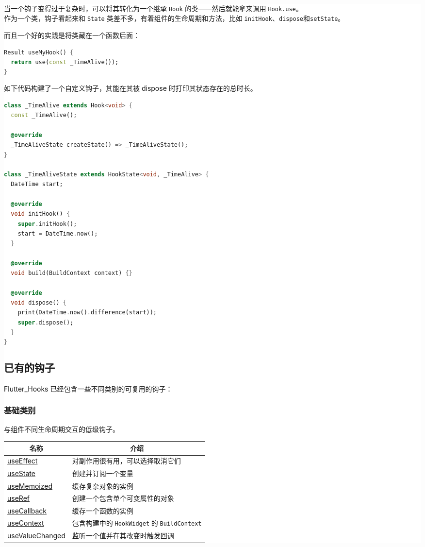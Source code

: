   当一个钩子变得过于复杂时，可以将其转化为一个继承 `Hook` 的类——然后就能拿来调用 `Hook.use`。\
  作为一个类，钩子看起来和 `State` 类差不多，有着组件的生命周期和方法，比如 `initHook`、`dispose`和`setState`。

  而且一个好的实践是将类藏在一个函数后面：

  ```dart
  Result useMyHook() {
    return use(const _TimeAlive());
  }
  ```

  如下代码构建了一个自定义钩子，其能在其被 dispose 时打印其状态存在的总时长。

  ```dart
  class _TimeAlive extends Hook<void> {
    const _TimeAlive();

    @override
    _TimeAliveState createState() => _TimeAliveState();
  }

  class _TimeAliveState extends HookState<void, _TimeAlive> {
    DateTime start;

    @override
    void initHook() {
      super.initHook();
      start = DateTime.now();
    }

    @override
    void build(BuildContext context) {}

    @override
    void dispose() {
      print(DateTime.now().difference(start));
      super.dispose();
    }
  }
  ```

## 已有的钩子

Flutter_Hooks 已经包含一些不同类别的可复用的钩子：

### 基础类别

与组件不同生命周期交互的低级钩子。

| 名称                                                                                                     | 介绍                                        |
| -------------------------------------------------------------------------------------------------------- | ------------------------------------------- |
| [useEffect](https://pub.dev/documentation/flutter_hooks/latest/flutter_hooks/useEffect.html)             | 对副作用很有用，可以选择取消它们            |
| [useState](https://pub.dev/documentation/flutter_hooks/latest/flutter_hooks/useState.html)               | 创建并订阅一个变量                          |
| [useMemoized](https://pub.dev/documentation/flutter_hooks/latest/flutter_hooks/useMemoized.html)         | 缓存复杂对象的实例                          |
| [useRef](https://pub.dev/documentation/flutter_hooks/latest/flutter_hooks/useRef.html)                   | 创建一个包含单个可变属性的对象              |
| [useCallback](https://pub.dev/documentation/flutter_hooks/latest/flutter_hooks/useCallback.html)         | 缓存一个函数的实例                          |
| [useContext](https://pub.dev/documentation/flutter_hooks/latest/flutter_hooks/useContext.html)           | 包含构建中的 `HookWidget` 的 `BuildContext` |
| [useValueChanged](https://pub.dev/documentation/flutter_hooks/latest/flutter_hooks/useValueChanged.html) | 监听一个值并在其改变时触发回调              |

